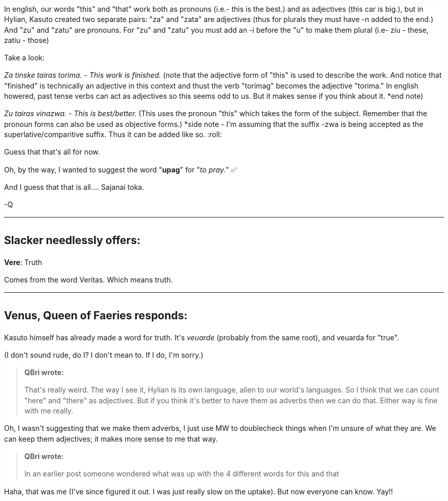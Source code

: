 In english, our words "this" and "that" work both as pronouns (i.e.- this is the best.) and as adjectives (this car is big.), but in Hylian, Kasuto created two separate pairs: "za" and "zata" are adjectives (thus for plurals they must have -n added to the end.) And "zu" and "zatu" are pronouns. For "zu" and "zatu" you must add an -i before the "u" to make them plural (i.e- ziu - these, zatiu - those)

Take a look:

_Za tinske tairas torima._ - _This work is finished._ (note that the adjective form of "this" is used to describe the work. And notice that "finished" is technically an adjective in this context and thust the verb "torimag" becomes the adjective "torima." In english howered, past tense verbs can act as adjectives so this seems odd to us. But it makes sense if you think about it. *end note)

_Zu tairas vinazwa._ - _This is best/better._ (This uses the pronoun "this" which takes the form of the subject. Remember that the pronoun forms can also be used as objective forms.) *side note - I'm assuming that the suffix -zwa is being accepted as the superlative/comparitive suffix. Thus it can be added like so.  :roll:

Guess that that's all for now.

Oh, by the way, I wanted to suggest the word "**upag**" for "_to pray._" ✅

And I guess that that is all....
Sajanai toka.

-Q

---
## Slacker needlessly offers:

**Vere**: Truth

Comes from the word Veritas. Which means truth.

---
## Venus, Queen of Faeries responds:

Kasuto himself has already made a word for truth. It's _veuarde_ (probably from the same root), and veuarda for "true".

(I don't sound rude, do I? I don't mean to. If I do, I'm sorry.)

> **QBri wrote:**
>
> That's really weird. The way I see it, Hylian is its own language, alien to our world's languages. So I think that we can count "here" and "there" as adjectives. But if you think it's better to have them as adverbs then we can do that. Either way is fine with me really.

Oh, I wasn't suggesting that we make them adverbs, I just use MW to doublecheck things when I'm unsure of what they are. We can keep them adjectives; it makes more sense to me that way.

> **QBri wrote:**
>
> In an earlier post someone wondered what was up with the 4 different words for this and that

Haha, that was me (I've since figured it out. I was just really slow on the uptake). But now everyone can know. Yay!!
